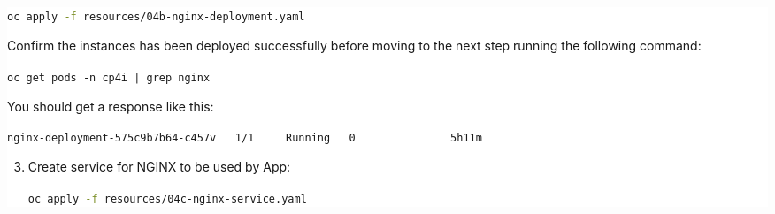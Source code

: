    ```bash
   oc apply -f resources/04b-nginx-deployment.yaml
   ```
   Confirm the instances has been deployed successfully before moving to the next step running the following command:
   ```
   oc get pods -n cp4i | grep nginx
   ```
   You should get a response like this:
   ```bash
   nginx-deployment-575c9b7b64-c457v   1/1     Running   0               5h11m
   ```
3. Create service for NGINX to be used by App:
   ```bash
   oc apply -f resources/04c-nginx-service.yaml
   ```


